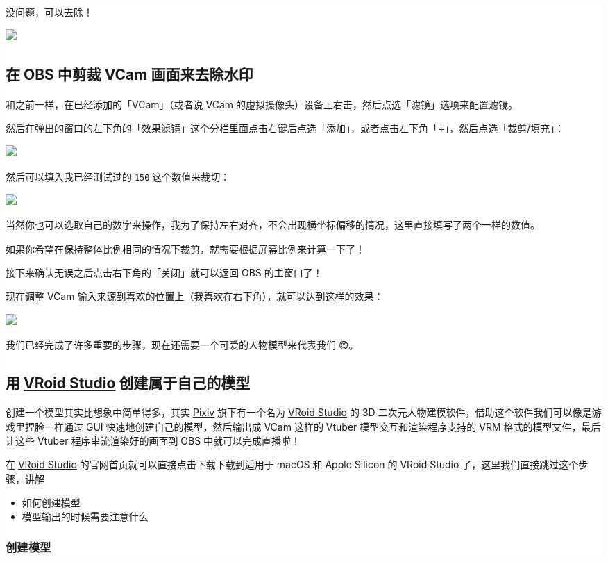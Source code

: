 没问题，可以去除！

![](./assets/live-streaming-as-a-vtuber-on-macos-screenshot-24.png)

## 在 OBS 中剪裁 VCam 画面来去除水印

和之前一样，在已经添加的「VCam」（或者说 VCam 的虚拟摄像头）设备上右击，然后点选「滤镜」选项来配置滤镜。

然后在弹出的窗口的左下角的「效果滤镜」这个分栏里面点击右键后点选「添加」，或者点击左下角「+」，然后点选「裁剪/填充」：

![](./assets/live-streaming-as-a-vtuber-on-macos-screenshot-25.png)

然后可以填入我已经测试过的 `150` 这个数值来裁切：

![](./assets/live-streaming-as-a-vtuber-on-macos-screenshot-26.png)

当然你也可以选取自己的数字来操作，我为了保持左右对齐，不会出现横坐标偏移的情况，这里直接填写了两个一样的数值。

如果你希望在保持整体比例相同的情况下裁剪，就需要根据屏幕比例来计算一下了！

接下来确认无误之后点击右下角的「关闭」就可以返回 OBS 的主窗口了！

现在调整 VCam 输入来源到喜欢的位置上（我喜欢在右下角），就可以达到这样的效果：

![](./assets/live-streaming-as-a-vtuber-on-macos-screenshot-27.png)

我们已经完成了许多重要的步骤，现在还需要一个可爱的人物模型来代表我们 😋。

## 用 [VRoid Studio](https://vroid.com/en/studio) 创建属于自己的模型

创建一个模型其实比想象中简单得多，其实 [Pixiv](https://www.pixiv.net/) 旗下有一个名为 [VRoid Studio](https://vroid.com/en/studio) 的 3D 二次元人物建模软件，借助这个软件我们可以像是游戏里捏脸一样通过 GUI 快速地创建自己的模型，然后输出成 VCam 这样的 Vtuber 模型交互和渲染程序支持的 VRM 格式的模型文件，最后让这些 Vtuber 程序串流渲染好的画面到 OBS 中就可以完成直播啦！

<AppContainer href="https://vroid.com/en/studio">
  <template #image>
    <img src="./assets/VRoidStudio.png" />
  </template>
  <template #name>
    VRoid Studio
  </template>
  <template #by>
    Pixiv
  </template>
</AppContainer>

在 [VRoid Studio](https://vroid.com/en/studio) 的官网首页就可以直接点击下载下载到适用于 macOS 和 Apple Silicon 的 VRoid Studio 了，这里我们直接跳过这个步骤，讲解

- 如何创建模型
- 模型输出的时候需要注意什么

### 创建模型

